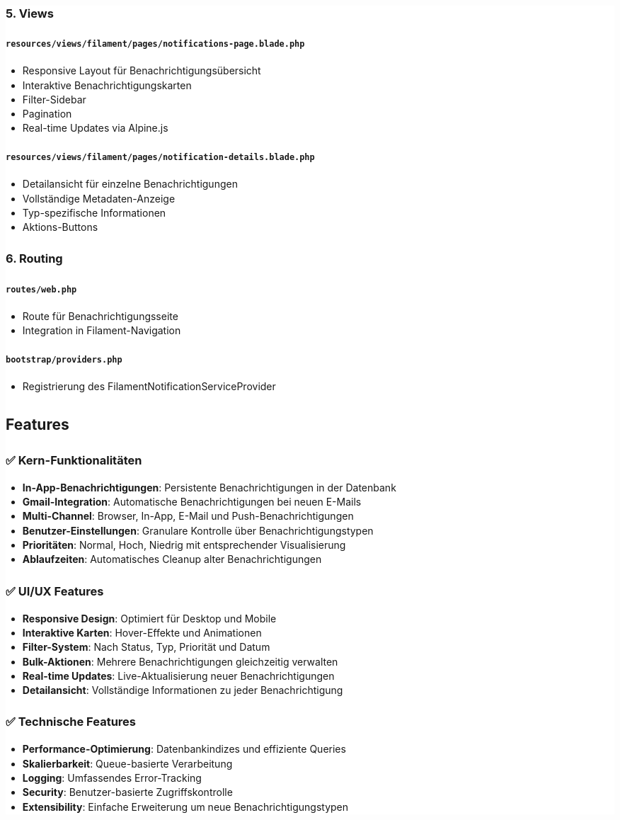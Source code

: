 ### 5. Views

#### `resources/views/filament/pages/notifications-page.blade.php`
- Responsive Layout für Benachrichtigungsübersicht
- Interaktive Benachrichtigungskarten
- Filter-Sidebar
- Pagination
- Real-time Updates via Alpine.js

#### `resources/views/filament/pages/notification-details.blade.php`
- Detailansicht für einzelne Benachrichtigungen
- Vollständige Metadaten-Anzeige
- Typ-spezifische Informationen
- Aktions-Buttons

### 6. Routing

#### `routes/web.php`
- Route für Benachrichtigungsseite
- Integration in Filament-Navigation

#### `bootstrap/providers.php`
- Registrierung des FilamentNotificationServiceProvider

## Features

### ✅ Kern-Funktionalitäten
- **In-App-Benachrichtigungen**: Persistente Benachrichtigungen in der Datenbank
- **Gmail-Integration**: Automatische Benachrichtigungen bei neuen E-Mails
- **Multi-Channel**: Browser, In-App, E-Mail und Push-Benachrichtigungen
- **Benutzer-Einstellungen**: Granulare Kontrolle über Benachrichtigungstypen
- **Prioritäten**: Normal, Hoch, Niedrig mit entsprechender Visualisierung
- **Ablaufzeiten**: Automatisches Cleanup alter Benachrichtigungen

### ✅ UI/UX Features
- **Responsive Design**: Optimiert für Desktop und Mobile
- **Interaktive Karten**: Hover-Effekte und Animationen
- **Filter-System**: Nach Status, Typ, Priorität und Datum
- **Bulk-Aktionen**: Mehrere Benachrichtigungen gleichzeitig verwalten
- **Real-time Updates**: Live-Aktualisierung neuer Benachrichtigungen
- **Detailansicht**: Vollständige Informationen zu jeder Benachrichtigung

### ✅ Technische Features
- **Performance-Optimierung**: Datenbankindizes und effiziente Queries
- **Skalierbarkeit**: Queue-basierte Verarbeitung
- **Logging**: Umfassendes Error-Tracking
- **Security**: Benutzer-basierte Zugriffskontrolle
- **Extensibility**: Einfache Erweiterung um neue Benachrichtigungstypen
